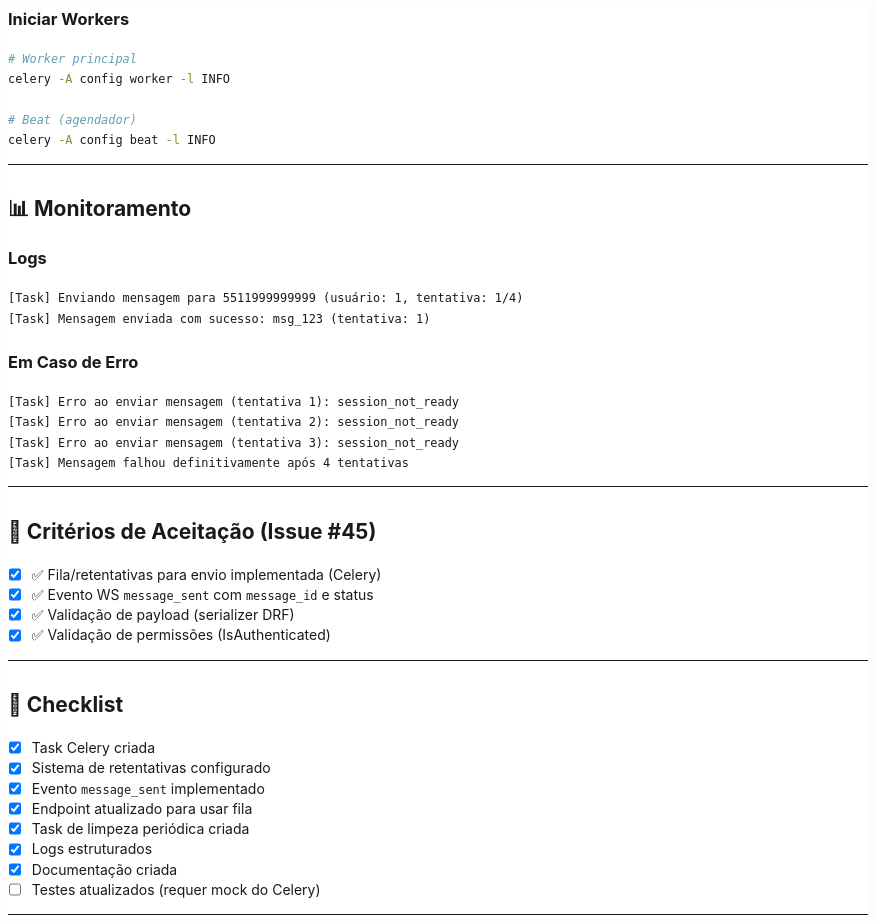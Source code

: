 ### Iniciar Workers
```bash
# Worker principal
celery -A config worker -l INFO

# Beat (agendador)
celery -A config beat -l INFO
```

---

## 📊 Monitoramento

### Logs
```
[Task] Enviando mensagem para 5511999999999 (usuário: 1, tentativa: 1/4)
[Task] Mensagem enviada com sucesso: msg_123 (tentativa: 1)
```

### Em Caso de Erro
```
[Task] Erro ao enviar mensagem (tentativa 1): session_not_ready
[Task] Erro ao enviar mensagem (tentativa 2): session_not_ready
[Task] Erro ao enviar mensagem (tentativa 3): session_not_ready
[Task] Mensagem falhou definitivamente após 4 tentativas
```

---

## 🎯 Critérios de Aceitação (Issue #45)

- [x] ✅ Fila/retentativas para envio implementada (Celery)
- [x] ✅ Evento WS `message_sent` com `message_id` e status
- [x] ✅ Validação de payload (serializer DRF)
- [x] ✅ Validação de permissões (IsAuthenticated)

---

## 📝 Checklist

- [x] Task Celery criada
- [x] Sistema de retentativas configurado
- [x] Evento `message_sent` implementado
- [x] Endpoint atualizado para usar fila
- [x] Task de limpeza periódica criada
- [x] Logs estruturados
- [x] Documentação criada
- [ ] Testes atualizados (requer mock do Celery)

---
